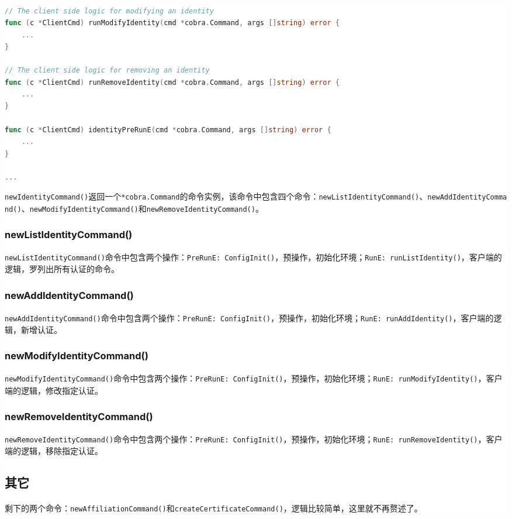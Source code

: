```go
// The client side logic for modifying an identity
func (c *ClientCmd) runModifyIdentity(cmd *cobra.Command, args []string) error {
	...
}

// The client side logic for removing an identity
func (c *ClientCmd) runRemoveIdentity(cmd *cobra.Command, args []string) error {
	...
}

func (c *ClientCmd) identityPreRunE(cmd *cobra.Command, args []string) error {
	...
}

...
```  

`newIdentityCommand()`返回一个`*cobra.Command`的命令实例，该命令中包含四个命令：`newListIdentityCommand()`、`newAddIdentityCommand()`、`newModifyIdentityCommand()`和`newRemoveIdentityCommand()`。  

### newListIdentityCommand()  

`newListIdentityCommand()`命令中包含两个操作：`PreRunE: ConfigInit()`，预操作，初始化环境；`RunE: runListIdentity()`，客户端的逻辑，罗列出所有认证的命令。  

### newAddIdentityCommand()  

`newAddIdentityCommand()`命令中包含两个操作：`PreRunE: ConfigInit()`，预操作，初始化环境；`RunE: runAddIdentity()`，客户端的逻辑，新增认证。  

### newModifyIdentityCommand()  

`newModifyIdentityCommand()`命令中包含两个操作：`PreRunE: ConfigInit()`，预操作，初始化环境；`RunE: runModifyIdentity()`，客户端的逻辑，修改指定认证。  

### newRemoveIdentityCommand()  

`newRemoveIdentityCommand()`命令中包含两个操作：`PreRunE: ConfigInit()`，预操作，初始化环境；`RunE: runRemoveIdentity()`，客户端的逻辑，移除指定认证。  

## 其它  

剩下的两个命令：`newAffiliationCommand()`和`createCertificateCommand()`，逻辑比较简单，这里就不再赘述了。